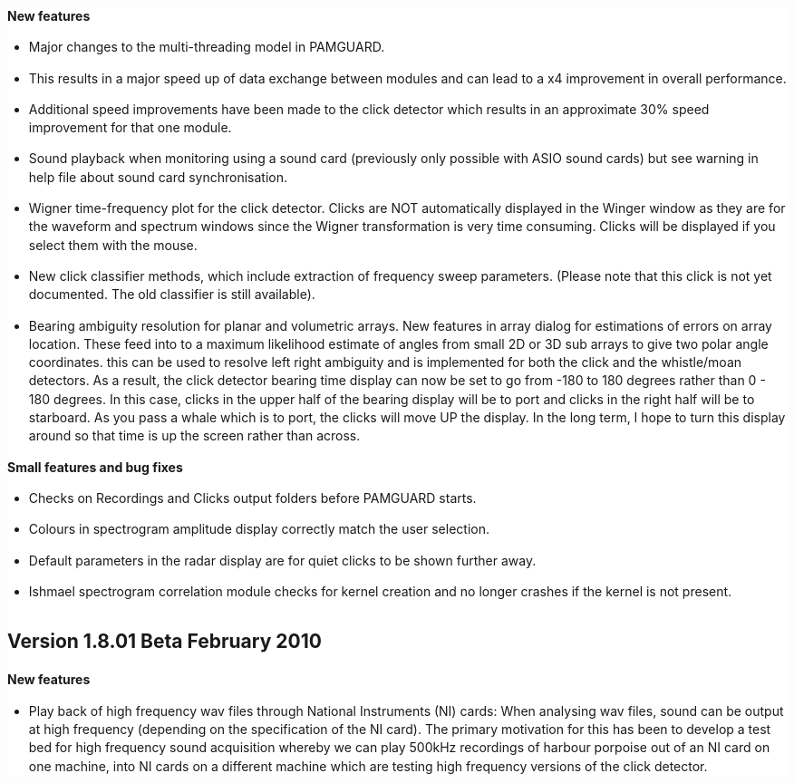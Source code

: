 **New features**

* Major changes to the multi-threading model in PAMGUARD. 

* This results in a major speed up of data exchange between modules and can
lead to a x4 improvement in overall performance. 

* Additional speed improvements have been made to the click detector which
results in an approximate 30% speed improvement for that one module. 

* Sound playback when monitoring using a sound card (previously only
possible with ASIO sound cards) but see warning in help file about sound card
synchronisation.

* Wigner time-frequency plot for the click detector. Clicks are NOT
automatically displayed in the Winger window as they are for the waveform and
spectrum windows since the Wigner transformation is very time consuming. Clicks
will be displayed if you select them with the mouse.

* New click classifier methods, which include extraction of frequency
sweep parameters. (Please note that this click is not yet documented. The old
classifier is still available). 

* Bearing ambiguity resolution for planar and volumetric arrays. New
features in array dialog for estimations of errors on array location. These
feed into to a maximum likelihood estimate of angles from small 2D or 3D sub
arrays to give two polar angle coordinates. this can be used to resolve left
right ambiguity and is implemented for both the click and the whistle/moan
detectors. As a result, the click detector bearing time display can now be set
to go from -180 to 180 degrees rather than 0 - 180 degrees. In this case,
clicks in the upper half of the bearing display will be to port and clicks in
the right half will be to starboard. As you pass a whale which is to port, the
clicks will move UP the display. In the long term, I hope to turn this display
around so that time is up the screen rather than across.  

**Small features and bug fixes**

* Checks on Recordings and Clicks output folders before PAMGUARD starts. 

* Colours in spectrogram amplitude display correctly match the user
selection.

* Default parameters in the radar display are for quiet clicks to be shown
further away. 

* Ishmael spectrogram correlation module checks for kernel creation and no
longer crashes if the kernel is not present. 

## <a name="_Toc312065319"></a></a>Version 1.8.01 Beta February 2010

**New features**

* Play back of high frequency wav files through National Instruments (NI) cards:
When analysing wav files, sound can be output at high frequency (depending on
the specification of the NI card). The primary motivation for this has been to
develop a test bed for high frequency sound acquisition whereby we can play
500kHz recordings of harbour porpoise out of an NI card on one machine, into NI
cards on a different machine which are testing high frequency versions of the
click detector.
